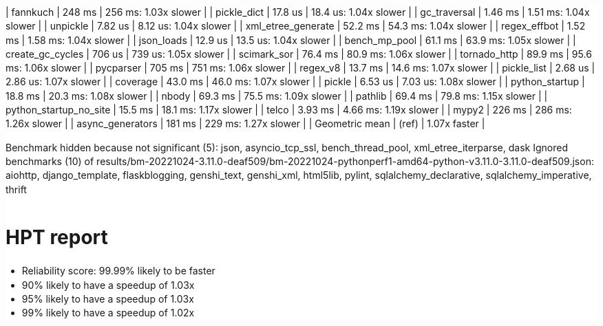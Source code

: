 | fannkuch                   | 248 ms                                                      | 256 ms: 1.03x slower                                                        |
| pickle_dict                | 17.8 us                                                     | 18.4 us: 1.04x slower                                                       |
| gc_traversal               | 1.46 ms                                                     | 1.51 ms: 1.04x slower                                                       |
| unpickle                   | 7.82 us                                                     | 8.12 us: 1.04x slower                                                       |
| xml_etree_generate         | 52.2 ms                                                     | 54.3 ms: 1.04x slower                                                       |
| regex_effbot               | 1.52 ms                                                     | 1.58 ms: 1.04x slower                                                       |
| json_loads                 | 12.9 us                                                     | 13.5 us: 1.04x slower                                                       |
| bench_mp_pool              | 61.1 ms                                                     | 63.9 ms: 1.05x slower                                                       |
| create_gc_cycles           | 706 us                                                      | 739 us: 1.05x slower                                                        |
| scimark_sor                | 76.4 ms                                                     | 80.9 ms: 1.06x slower                                                       |
| tornado_http               | 89.9 ms                                                     | 95.6 ms: 1.06x slower                                                       |
| pycparser                  | 705 ms                                                      | 751 ms: 1.06x slower                                                        |
| regex_v8                   | 13.7 ms                                                     | 14.6 ms: 1.07x slower                                                       |
| pickle_list                | 2.68 us                                                     | 2.86 us: 1.07x slower                                                       |
| coverage                   | 43.0 ms                                                     | 46.0 ms: 1.07x slower                                                       |
| pickle                     | 6.53 us                                                     | 7.03 us: 1.08x slower                                                       |
| python_startup             | 18.8 ms                                                     | 20.3 ms: 1.08x slower                                                       |
| nbody                      | 69.3 ms                                                     | 75.5 ms: 1.09x slower                                                       |
| pathlib                    | 69.4 ms                                                     | 79.8 ms: 1.15x slower                                                       |
| python_startup_no_site     | 15.5 ms                                                     | 18.1 ms: 1.17x slower                                                       |
| telco                      | 3.93 ms                                                     | 4.66 ms: 1.19x slower                                                       |
| mypy2                      | 226 ms                                                      | 286 ms: 1.26x slower                                                        |
| async_generators           | 181 ms                                                      | 229 ms: 1.27x slower                                                        |
| Geometric mean             | (ref)                                                       | 1.07x faster                                                                |

Benchmark hidden because not significant (5): json, asyncio_tcp_ssl, bench_thread_pool, xml_etree_iterparse, dask
Ignored benchmarks (10) of results/bm-20221024-3.11.0-deaf509/bm-20221024-pythonperf1-amd64-python-v3.11.0-3.11.0-deaf509.json: aiohttp, django_template, flaskblogging, genshi_text, genshi_xml, html5lib, pylint, sqlalchemy_declarative, sqlalchemy_imperative, thrift


# HPT report

- Reliability score: 99.99% likely to be faster
- 90% likely to have a speedup of 1.03x
- 95% likely to have a speedup of 1.03x
- 99% likely to have a speedup of 1.02x
